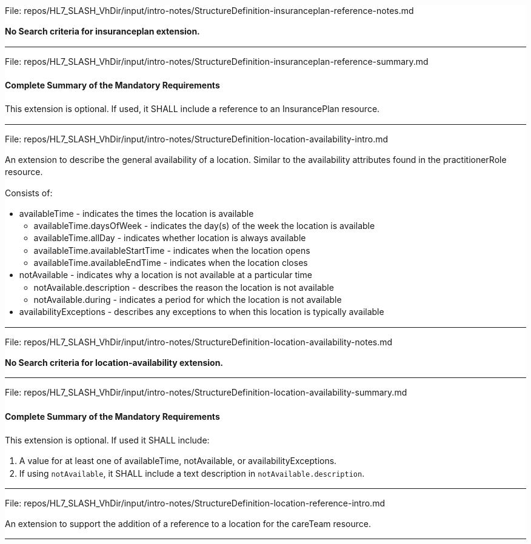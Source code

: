 File: repos/HL7_SLASH_VhDir/input/intro-notes/StructureDefinition-insuranceplan-reference-notes.md

**No Search criteria for insuranceplan extension.**


---

File: repos/HL7_SLASH_VhDir/input/intro-notes/StructureDefinition-insuranceplan-reference-summary.md

#### Complete Summary of the Mandatory Requirements

This extension is optional. If used, it SHALL include a reference to an InsurancePlan resource.

---

File: repos/HL7_SLASH_VhDir/input/intro-notes/StructureDefinition-location-availability-intro.md

An extension to describe the general availability of a location. Similar to the availability attributes found in the practitionerRole resource.

Consists of:
* availableTime - indicates the times the location is available
  * availableTime.daysOfWeek - indicates the day(s) of the week the location is available
  * availableTime.allDay - indicates whether location is always available 
  * availableTime.availableStartTime - indicates when the location opens
  * availableTime.availableEndTime - indicates when the location closes
* notAvailable - indicates why a location is not available at a particular time
  * notAvailable.description - describes the reason the location is not available
  * notAvailable.during - indicates a period for which the location is not available
* availabilityExceptions - describes any exceptions to when this location is typically available



---

File: repos/HL7_SLASH_VhDir/input/intro-notes/StructureDefinition-location-availability-notes.md

**No Search criteria for location-availability extension.**


---

File: repos/HL7_SLASH_VhDir/input/intro-notes/StructureDefinition-location-availability-summary.md

#### Complete Summary of the Mandatory Requirements

This extension is optional. If used it SHALL include:

1.  A value for at least one of availableTime, notAvailable, or availabilityExceptions.
1.  If using `notAvailable`, it SHALL include a text description in `notAvailable.description`.


---

File: repos/HL7_SLASH_VhDir/input/intro-notes/StructureDefinition-location-reference-intro.md

An extension to support the addition of a reference to a location for the careTeam resource.

---

